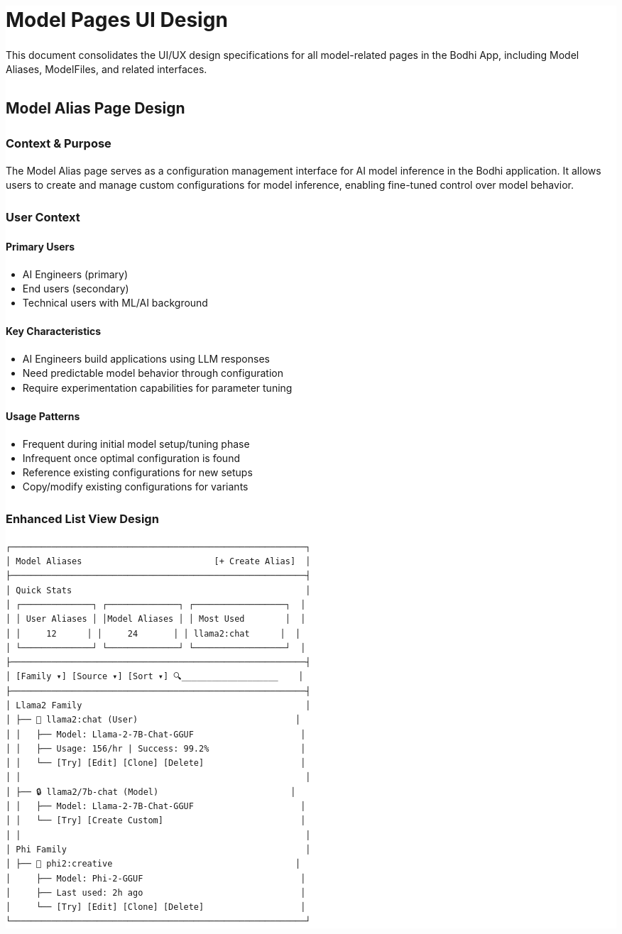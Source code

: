 # Model Pages UI Design

This document consolidates the UI/UX design specifications for all model-related pages in the Bodhi App, including Model Aliases, ModelFiles, and related interfaces.

## Model Alias Page Design

### Context & Purpose

The Model Alias page serves as a configuration management interface for AI model inference in the Bodhi application. It allows users to create and manage custom configurations for model inference, enabling fine-tuned control over model behavior.

### User Context

#### Primary Users
- AI Engineers (primary)
- End users (secondary)
- Technical users with ML/AI background

#### Key Characteristics
- AI Engineers build applications using LLM responses
- Need predictable model behavior through configuration
- Require experimentation capabilities for parameter tuning

#### Usage Patterns
- Frequent during initial model setup/tuning phase
- Infrequent once optimal configuration is found
- Reference existing configurations for new setups
- Copy/modify existing configurations for variants

### Enhanced List View Design

```text
┌──────────────────────────────────────────────────────────┐
│ Model Aliases                          [+ Create Alias]  │
├──────────────────────────────────────────────────────────┤
│ Quick Stats                                              │
│ ┌──────────────┐ ┌──────────────┐ ┌──────────────────┐  │
│ │ User Aliases │ │Model Aliases │ │ Most Used        │  │
│ │     12      │ │     24       │ │ llama2:chat      │  │
│ └──────────────┘ └──────────────┘ └──────────────────┘  │
├──────────────────────────────────────────────────────────┤
│ [Family ▾] [Source ▾] [Sort ▾] 🔍___________________    │
├──────────────────────────────────────────────────────────┤
│ Llama2 Family                                            │
│ ├── 📝 llama2:chat (User)                               │
│ │   ├── Model: Llama-2-7B-Chat-GGUF                     │
│ │   ├── Usage: 156/hr | Success: 99.2%                  │
│ │   └── [Try] [Edit] [Clone] [Delete]                   │
│ │                                                        │
│ ├── 🔒 llama2/7b-chat (Model)                          │
│ │   ├── Model: Llama-2-7B-Chat-GGUF                     │
│ │   └── [Try] [Create Custom]                           │
│ │                                                        │
│ Phi Family                                               │
│ ├── 📝 phi2:creative                                    │
│     ├── Model: Phi-2-GGUF                               │
│     ├── Last used: 2h ago                               │
│     └── [Try] [Edit] [Clone] [Delete]                   │
└──────────────────────────────────────────────────────────┘
```
